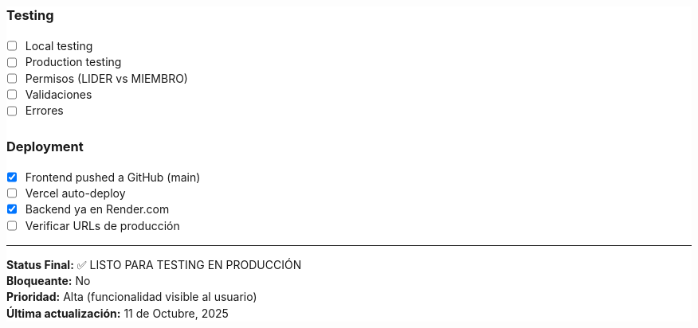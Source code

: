 ### Testing
- [ ] Local testing
- [ ] Production testing
- [ ] Permisos (LIDER vs MIEMBRO)
- [ ] Validaciones
- [ ] Errores

### Deployment
- [x] Frontend pushed a GitHub (main)
- [ ] Vercel auto-deploy
- [x] Backend ya en Render.com
- [ ] Verificar URLs de producción

---

**Status Final:** ✅ LISTO PARA TESTING EN PRODUCCIÓN  
**Bloqueante:** No  
**Prioridad:** Alta (funcionalidad visible al usuario)  
**Última actualización:** 11 de Octubre, 2025
